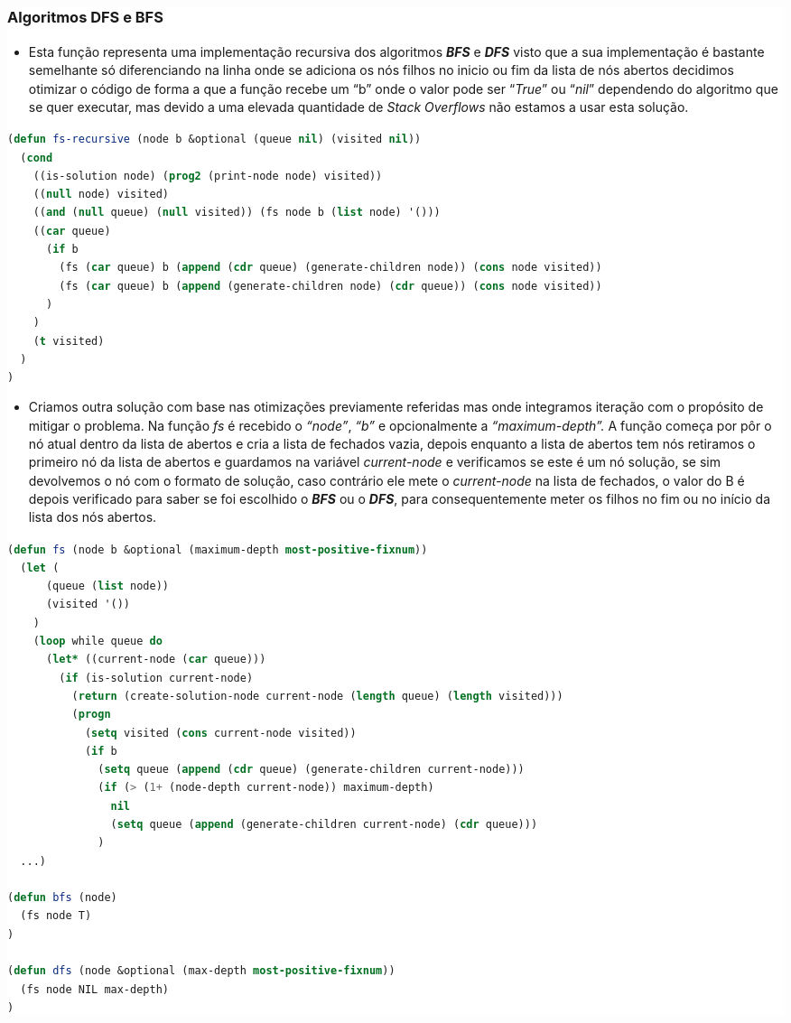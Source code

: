 <a name="algoritmos"></a>

### Algoritmos DFS e BFS

- Esta função representa uma implementação recursiva dos algoritmos ***BFS*** e ***DFS*** visto que a sua implementação é bastante semelhante só diferenciando na linha onde se adiciona os nós filhos no inicio ou fim da lista de nós abertos decidimos otimizar o código de forma a que a função recebe um “b” onde o valor pode ser “*True*” ou “*nil*” dependendo do algoritmo que se quer executar, mas devido a uma elevada quantidade de *Stack Overflows* não estamos a usar esta solução.

```lisp
(defun fs-recursive (node b &optional (queue nil) (visited nil))
  (cond
    ((is-solution node) (prog2 (print-node node) visited))
    ((null node) visited)
    ((and (null queue) (null visited)) (fs node b (list node) '()))
    ((car queue)
      (if b
        (fs (car queue) b (append (cdr queue) (generate-children node)) (cons node visited))
        (fs (car queue) b (append (generate-children node) (cdr queue)) (cons node visited))
      )
    )
    (t visited)
  )
)
```

- Criamos outra solução com base nas otimizações previamente referidas mas onde integramos iteração com o propósito de mitigar o problema. Na função *fs* é recebido o *“node”*, *“b”* e opcionalmente a *“maximum-depth”.* A função começa por pôr o nó atual dentro da lista de abertos e cria a lista de fechados vazia, depois enquanto a lista de abertos tem nós retiramos o primeiro nó da lista de abertos e guardamos na variável *current-node* e verificamos se este é um nó solução, se sim devolvemos o nó com o formato de solução, caso contrário ele mete o *current-node* na lista de fechados, o valor do B é depois verificado para saber se foi escolhido o ***BFS*** ou o ***DFS***, para consequentemente meter os filhos no fim ou no início da lista dos nós abertos.

```lisp
(defun fs (node b &optional (maximum-depth most-positive-fixnum))
  (let (
      (queue (list node))
      (visited '())
    )
    (loop while queue do
      (let* ((current-node (car queue)))
        (if (is-solution current-node)
          (return (create-solution-node current-node (length queue) (length visited)))
          (progn
            (setq visited (cons current-node visited))
            (if b
              (setq queue (append (cdr queue) (generate-children current-node)))
              (if (> (1+ (node-depth current-node)) maximum-depth)
                nil
                (setq queue (append (generate-children current-node) (cdr queue)))
              )
  ...)

(defun bfs (node)
  (fs node T)
)

(defun dfs (node &optional (max-depth most-positive-fixnum))
  (fs node NIL max-depth)
)
```

